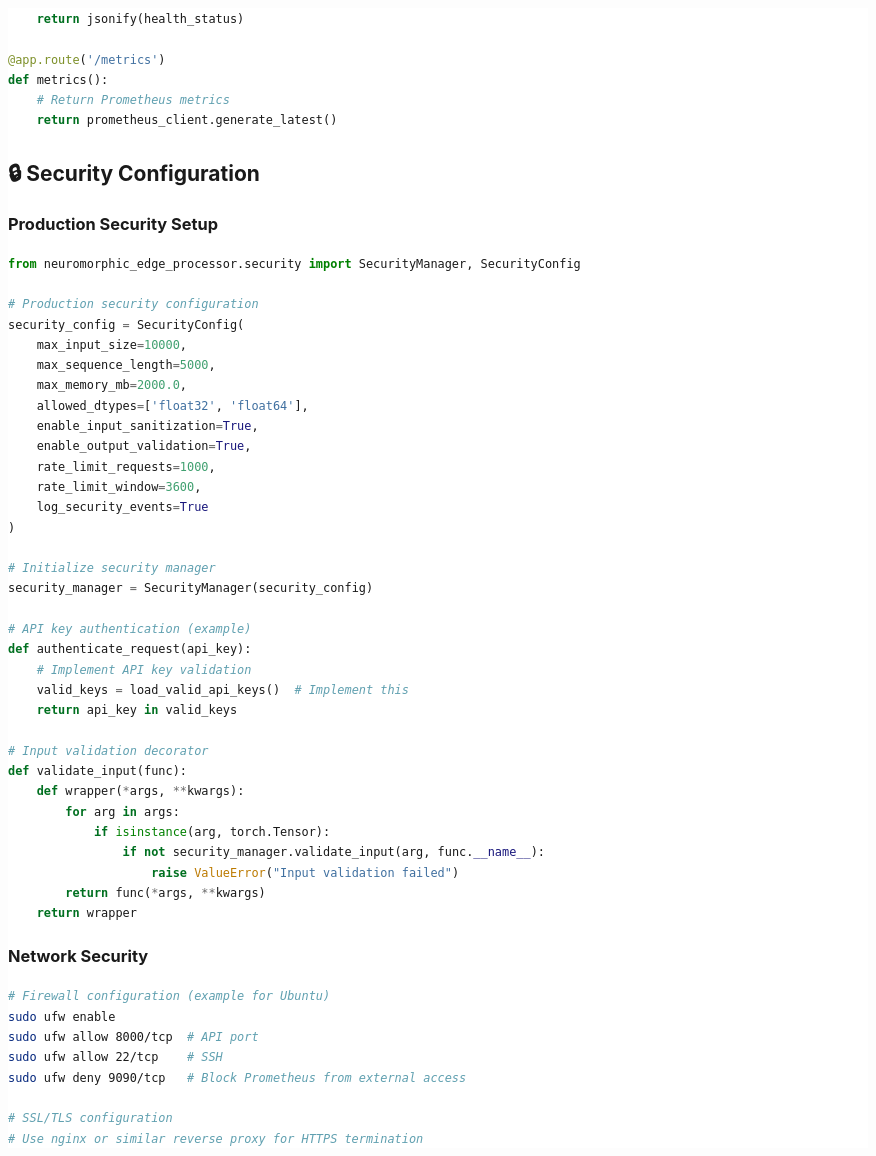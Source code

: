 ```python
    return jsonify(health_status)

@app.route('/metrics')
def metrics():
    # Return Prometheus metrics
    return prometheus_client.generate_latest()
```

## 🔒 Security Configuration

### Production Security Setup

```python
from neuromorphic_edge_processor.security import SecurityManager, SecurityConfig

# Production security configuration
security_config = SecurityConfig(
    max_input_size=10000,
    max_sequence_length=5000,
    max_memory_mb=2000.0,
    allowed_dtypes=['float32', 'float64'],
    enable_input_sanitization=True,
    enable_output_validation=True,
    rate_limit_requests=1000,
    rate_limit_window=3600,
    log_security_events=True
)

# Initialize security manager
security_manager = SecurityManager(security_config)

# API key authentication (example)
def authenticate_request(api_key):
    # Implement API key validation
    valid_keys = load_valid_api_keys()  # Implement this
    return api_key in valid_keys

# Input validation decorator
def validate_input(func):
    def wrapper(*args, **kwargs):
        for arg in args:
            if isinstance(arg, torch.Tensor):
                if not security_manager.validate_input(arg, func.__name__):
                    raise ValueError("Input validation failed")
        return func(*args, **kwargs)
    return wrapper
```

### Network Security

```bash
# Firewall configuration (example for Ubuntu)
sudo ufw enable
sudo ufw allow 8000/tcp  # API port
sudo ufw allow 22/tcp    # SSH
sudo ufw deny 9090/tcp   # Block Prometheus from external access

# SSL/TLS configuration
# Use nginx or similar reverse proxy for HTTPS termination
```
